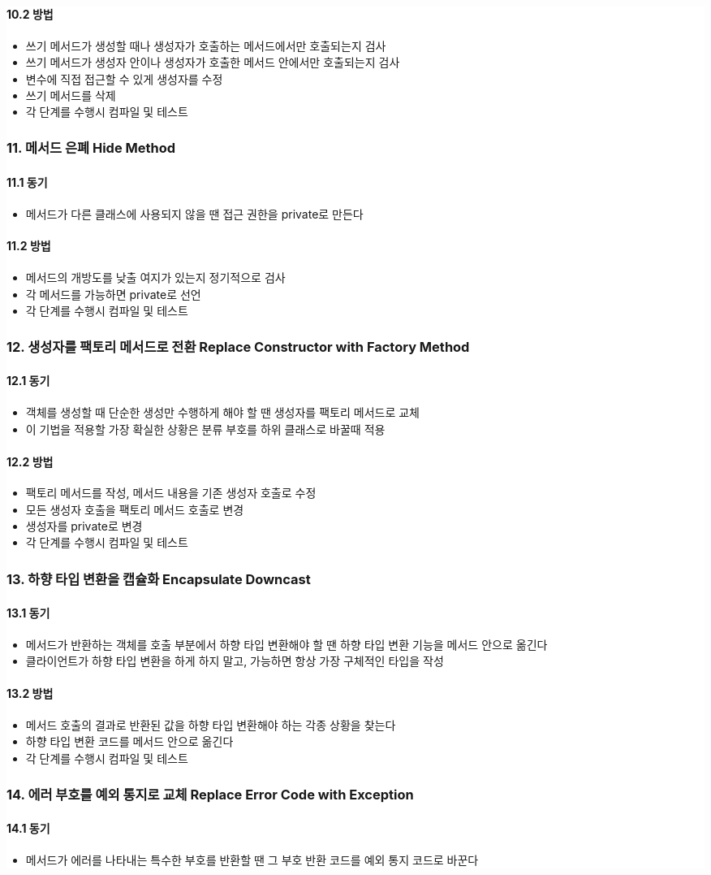 #### 10.2 방법

* 쓰기 메서드가 생성할 때나 생성자가 호출하는 메서드에서만 호출되는지 검사
* 쓰기 메서드가 생성자 안이나 생성자가 호출한 메서드 안에서만 호출되는지 검사
* 변수에 직접 접근할 수 있게 생성자를 수정
* 쓰기 메서드를 삭제
* 각 단계를 수행시 컴파일 및 테스트

### 11. 메서드 은폐 Hide Method 

#### 11.1 동기

* 메서드가 다른 클래스에 사용되지 않을 땐 접근 권한을 private로 만든다

#### 11.2 방법

* 메서드의 개방도를 낮출 여지가 있는지 정기적으로 검사
* 각 메서드를 가능하면 private로 선언
* 각 단계를 수행시 컴파일 및 테스트

### 12. 생성자를 팩토리 메서드로 전환 Replace Constructor with Factory Method 

#### 12.1 동기

* 객체를 생성할 때 단순한 생성만 수행하게 해야 할 땐 생성자를 팩토리 메서드로 교체
* 이 기법을 적용할 가장 확실한 상황은 분류 부호를 하위 클래스로 바꿀때 적용

#### 12.2 방법

* 팩토리 메서드를 작성, 메서드 내용을 기존 생성자 호출로 수정
* 모든 생성자 호출을 팩토리 메서드 호출로 변경
* 생성자를 private로 변경
* 각 단계를 수행시 컴파일 및 테스트

### 13. 하향 타입 변환을 캡슐화 Encapsulate Downcast 

#### 13.1 동기

* 메서드가 반환하는 객체를 호출 부분에서 하향 타입 변환해야 할 땐 하향 타입 변환 기능을 메서드 안으로 옮긴다
* 클라이언트가 하향 타입 변환을 하게 하지 말고, 가능하면 항상 가장 구체적인 타입을 작성

#### 13.2 방법

* 메서드 호출의 결과로 반환된 값을 하향 타입 변환해야 하는 각종 상황을 찾는다
* 하향 타입 변환 코드를 메서드 안으로 옮긴다
* 각 단계를 수행시 컴파일 및 테스트

### 14. 에러 부호를 예외 통지로 교체 Replace Error Code with Exception 

#### 14.1 동기

* 메서드가 에러를 나타내는 특수한 부호를 반환할 땐 그 부호 반환 코드를 예외 통지 코드로 바꾼다
